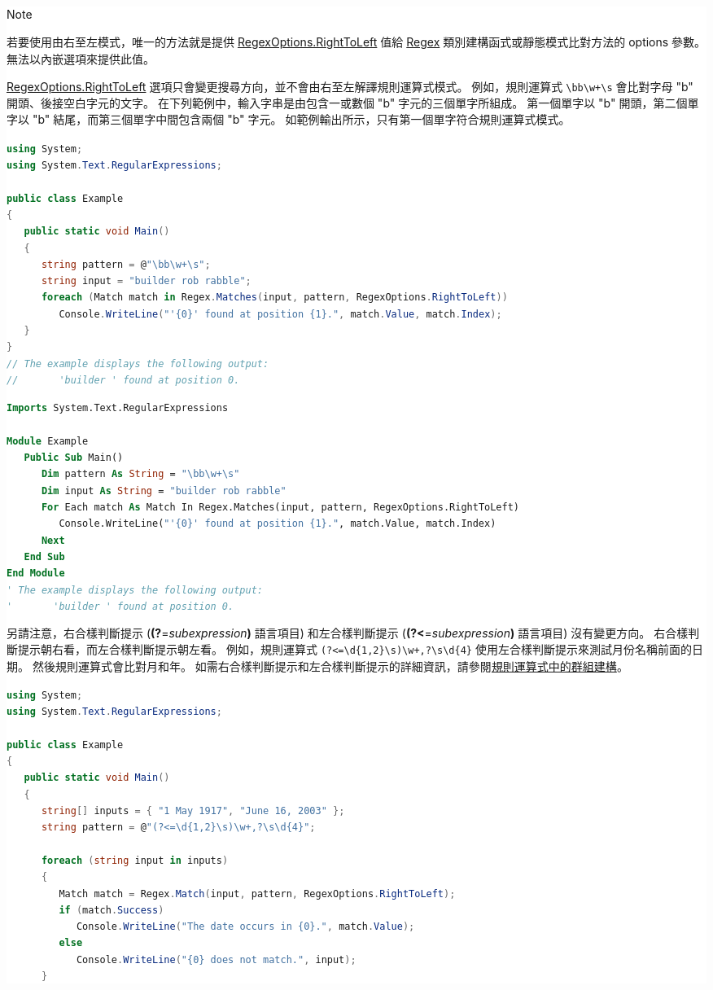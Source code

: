 > [!NOTE]
> 若要使用由右至左模式，唯一的方法就是提供 [RegexOptions.RightToLeft](xref:System.Text.RegularExpressions.RegexOptions.RightToLeft) 值給 [Regex](xref:System.Text.RegularExpressions.Regex) 類別建構函式或靜態模式比對方法的 options 參數。 無法以內嵌選項來提供此值。 
 

[RegexOptions.RightToLeft](xref:System.Text.RegularExpressions.RegexOptions.RightToLeft) 選項只會變更搜尋方向，並不會由右至左解譯規則運算式模式。 例如，規則運算式 `\bb\w+\s` 會比對字母 "b" 開頭、後接空白字元的文字。 在下列範例中，輸入字串是由包含一或數個 "b" 字元的三個單字所組成。 第一個單字以 "b" 開頭，第二個單字以 "b" 結尾，而第三個單字中間包含兩個 "b" 字元。 如範例輸出所示，只有第一個單字符合規則運算式模式。 

```csharp
using System;
using System.Text.RegularExpressions;

public class Example
{
   public static void Main()
   {
      string pattern = @"\bb\w+\s";
      string input = "builder rob rabble";
      foreach (Match match in Regex.Matches(input, pattern, RegexOptions.RightToLeft))
         Console.WriteLine("'{0}' found at position {1}.", match.Value, match.Index);     
   }
}
// The example displays the following output:
//       'builder ' found at position 0.
```

```vb
Imports System.Text.RegularExpressions

Module Example
   Public Sub Main()
      Dim pattern As String = "\bb\w+\s"
      Dim input As String = "builder rob rabble"
      For Each match As Match In Regex.Matches(input, pattern, RegexOptions.RightToLeft)
         Console.WriteLine("'{0}' found at position {1}.", match.Value, match.Index)     
      Next
   End Sub
End Module
' The example displays the following output:
'       'builder ' found at position 0.
```

另請注意，右合樣判斷提示 (**(?**=_subexpression_**)** 語言項目) 和左合樣判斷提示 (**(?<**=_subexpression_**)** 語言項目) 沒有變更方向。 右合樣判斷提示朝右看，而左合樣判斷提示朝左看。 例如，規則運算式 `(?<=\d{1,2}\s)\w+,?\s\d{4}` 使用左合樣判斷提示來測試月份名稱前面的日期。 然後規則運算式會比對月和年。 如需右合樣判斷提示和左合樣判斷提示的詳細資訊，請參閱[規則運算式中的群組建構](grouping.md)。

```csharp
using System;
using System.Text.RegularExpressions;

public class Example
{
   public static void Main()
   {
      string[] inputs = { "1 May 1917", "June 16, 2003" };
      string pattern = @"(?<=\d{1,2}\s)\w+,?\s\d{4}";

      foreach (string input in inputs)
      {
         Match match = Regex.Match(input, pattern, RegexOptions.RightToLeft);
         if (match.Success)
            Console.WriteLine("The date occurs in {0}.", match.Value);
         else
            Console.WriteLine("{0} does not match.", input);
      }
```